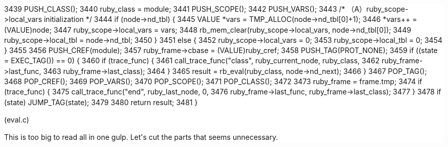 3439      PUSH_CLASS();
3440      ruby_class = module;
3441      PUSH_SCOPE();
3442      PUSH_VARS();
3443
          /* （A）ruby_scope->local_vars initialization */
3444      if (node->nd_tbl) {
3445          VALUE *vars = TMP_ALLOC(node->nd_tbl[0]+1);
3446          *vars++ = (VALUE)node;
3447          ruby_scope->local_vars = vars;
3448          rb_mem_clear(ruby_scope->local_vars, node->nd_tbl[0]);
3449          ruby_scope->local_tbl = node->nd_tbl;
3450      }
3451      else {
3452          ruby_scope->local_vars = 0;
3453          ruby_scope->local_tbl  = 0;
3454      }
3455
3456      PUSH_CREF(module);
3457      ruby_frame->cbase = (VALUE)ruby_cref;
3458      PUSH_TAG(PROT_NONE);
3459      if ((state = EXEC_TAG()) == 0) {
3460          if (trace_func) {
3461              call_trace_func("class", ruby_current_node, ruby_class,
3462                              ruby_frame->last_func,
3463                              ruby_frame->last_class);
3464          }
3465          result = rb_eval(ruby_class, node->nd_next);
3466      }
3467      POP_TAG();
3468      POP_CREF();
3469      POP_VARS();
3470      POP_SCOPE();
3471      POP_CLASS();
3472
3473      ruby_frame = frame.tmp;
3474      if (trace_func) {
3475          call_trace_func("end", ruby_last_node, 0,
3476                          ruby_frame->last_func, ruby_frame->last_class);
3477      }
3478      if (state) JUMP_TAG(state);
3479
3480      return result;
3481  }

(eval.c)
</pre>


This is too big to read all in one gulp.
Let's cut the parts that seems unnecessary.

